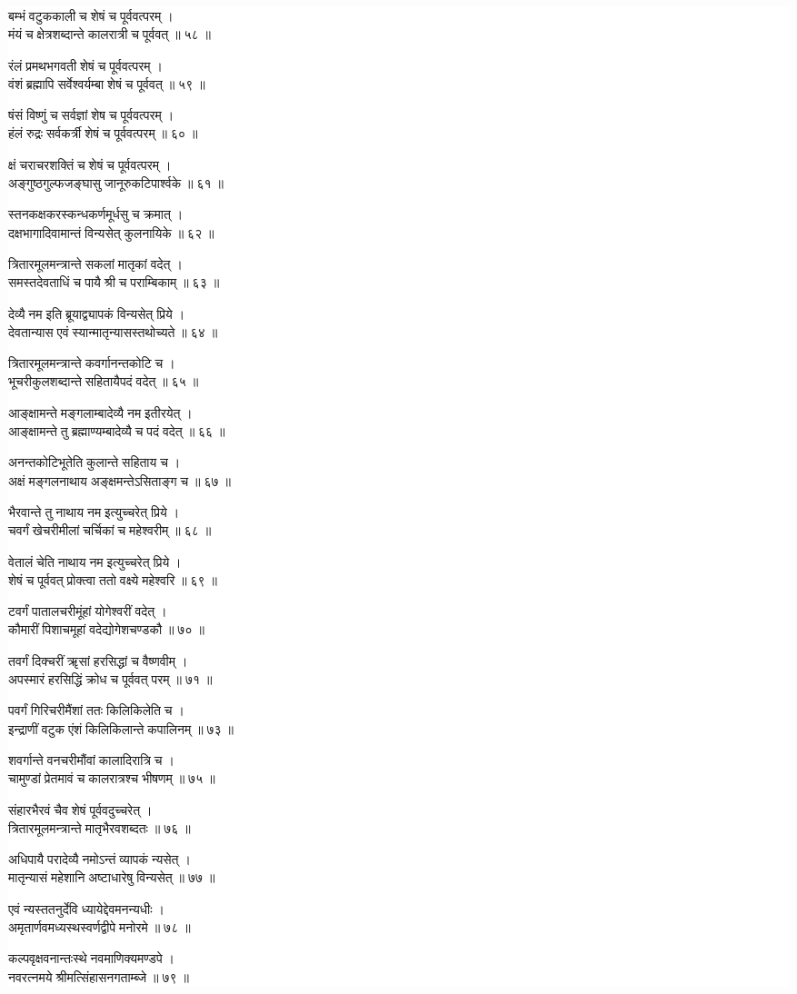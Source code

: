 बम्भं वटुककाली च शेषं च पूर्ववत्परम् ।  
मंयं च क्षेत्रशब्दान्ते कालरात्री च पूर्ववत् ॥ ५८ ॥  
  
रंलं प्रमथभगवती शेषं च पूर्ववत्परम् ।  
वंशं ब्रह्मापि सर्वेश्वर्यम्बा शेषं च पूर्ववत् ॥ ५९ ॥  
  
षंसं विष्णुं च सर्वज्ञां शेष च पूर्ववत्परम् ।  
हंलं रुद्रः सर्वकर्त्री शेषं च पूर्ववत्परम् ॥ ६० ॥  
  
क्षं चराचरशक्तिं च शेषं च पूर्ववत्परम् ।  
अङ्गुष्ठगुल्फजङ्घासु जानूरुकटिपार्श्वके ॥ ६१ ॥  
  
स्तनकक्षकरस्कन्धकर्णमूर्धसु च क्रमात् ।  
दक्षभागादिवामान्तं विन्यसेत् कुलनायिके ॥ ६२ ॥  
  
त्रितारमूलमन्त्रान्ते सकलां मातृकां वदेत् ।  
समस्तदेवताधिं च पायै श्री च पराम्बिकाम् ॥ ६३ ॥  
  
देव्यै नम इति ब्रूयाद्व्यापकं विन्यसेत् प्रिये ।  
देवतान्यास एवं स्यान्मातृन्यासस्तथोच्यते ॥ ६४ ॥  
  
त्रितारमूलमन्त्रान्ते कवर्गानन्तकोटि च ।  
भूचरीकुलशब्दान्ते सहितायैपदं वदेत् ॥ ६५ ॥  
  
आङ्क्षामन्ते मङ्गलाम्बादेव्यै नम इतीरयेत् ।  
आङ्क्षामन्ते तु ब्रह्माण्यम्बादेव्यै च पदं वदेत् ॥ ६६ ॥  
  
अनन्तकोटिभूतेति कुलान्ते सहिताय च ।  
अक्षं मङ्गलनाथाय अङ्क्षमन्तेऽसिताङ्ग च ॥ ६७ ॥  
  
भैरवान्ते तु नाथाय नम इत्युच्चरेत् प्रिये ।  
चवर्गं खेचरीमीलां चर्चिकां च महेश्वरीम् ॥ ६८ ॥  
  
वेतालं चेति नाथाय नम इत्युच्चरेत् प्रिये ।  
शेषं च पूर्ववत् प्रोक्त्वा ततो वक्ष्ये महेश्वरि ॥ ६९ ॥  
  
टवर्गं पातालचरीमूंहां योगेश्वरीं वदेत् ।  
कौमारीं पिशाचमूहां वदेद्योगेशचण्डकौ ॥ ७० ॥  
  
तवर्गं दिक्चरीं ॠसां हरसिद्धां च वैष्णवीम् ।  
अपस्मारं हरसिद्धिं क्रोध च पूर्ववत् परम् ॥ ७१ ॥  
  
पवर्गं गिरिचरीमैंशां ततः किलिकिलेति च ।  
इन्द्राणीं वटुक एंशं किलिकिलान्ते कपालिनम् ॥ ७३ ॥  
  
शवर्गान्ते वनचरीमौंवां कालादिरात्रि च ।  
चामुण्डां प्रेतमावं च कालरात्रश्च भीषणम् ॥ ७५ ॥  
  
संहारभैरवं चैव शेषं पूर्ववदुच्चरेत् ।  
त्रितारमूलमन्त्रान्ते मातृभैरवशब्दतः ॥ ७६ ॥  
  
अधिपायै परादेव्यै नमोऽन्तं व्यापकं न्यसेत् ।  
मातृन्यासं महेशानि अष्टाधारेषु विन्यसेत् ॥ ७७ ॥  
  
एवं न्यस्ततनुर्देवि ध्यायेद्देवमनन्यधीः ।  
अमृतार्णवमध्यस्थस्वर्णद्वीपे मनोरमे ॥ ७८ ॥  
  
कल्पवृक्षवनान्तःस्थे नवमाणिक्यमण्डपे ।  
नवरत्नमये श्रीमत्सिंहासनगताम्ब्जे ॥ ७९ ॥  
  